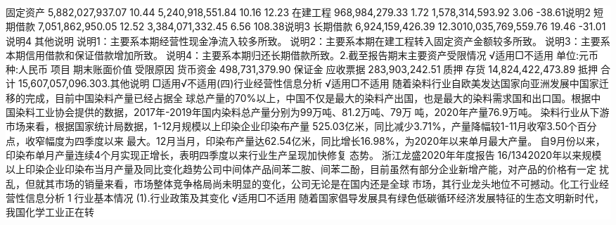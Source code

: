 固定资产
5,882,027,937.07
10.44
5,240,918,551.84
10.16
12.23
在建工程
968,984,279.33
1.72
1,578,314,593.92
3.06
-38.61说明2
短期借款
7,051,862,950.05
12.52
3,384,071,332.45
6.56
108.38说明3
长期借款
6,924,159,426.39
12.3010,035,769,559.76
19.46
-31.01说明4
其他说明
说明1：主要系本期经营性现金净流入较多所致。
说明2：主要系本期在建工程转入固定资产金额较多所致。
说明3：主要系本期信用借款和保证借款增加所致。
说明4：主要系本期归还长期借款所致。2.截至报告期末主要资产受限情况
√适用□不适用
单位:元币种:人民币
项目
期末账面价值
受限原因
货币资金
498,731,379.90
保证金
应收票据
283,903,242.51
质押
存货
14,824,422,473.89
抵押
合计
15,607,057,096.303.其他说明
□适用√不适用(四)行业经营性信息分析
√适用□不适用
随着染料行业自欧美发达国家向亚洲发展中国家迁移的完成，目前中国染料产量已经占据全
球总产量的70%以上，中国不仅是最大的染料产出国，也是最大的染料需求国和出口国。根据中
国染料工业协会提供的数据，2017年-2019年国内染料总产量分别为99万吨、81.2万吨、79万
吨，2020年产量76.9万吨。
染料行业从下游市场来看，根据国家统计局数据，1-12月规模以上印染企业印染布产量
525.03亿米，同比减少3.71%，产量降幅较1-11月收窄3.50个百分点，收窄幅度为四季度以来
最大。12月当月，印染布产量达62.54亿米，同比增长16.98%，为2020年以来单月最大产量。
自9月份以来，印染布单月产量连续4个月实现正增长，表明四季度以来行业生产呈现加快修复
态势。
浙江龙盛2020年年度报告
16/1342020年以来规模以上印染企业印染布当月产量及同比变化趋势公司中间体产品间苯二胺、间苯二酚，目前虽然有部分企业新增产能，对产品的价格有一定
扰乱，但就其市场的销量来看，市场整体竞争格局尚未明显的变化，公司无论是在国内还是全球
市场，其行业龙头地位不可撼动。化工行业经营性信息分析
1
行业基本情况
(1).行业政策及其变化
√适用□不适用
随着国家倡导发展具有绿色低碳循环经济发展特征的生态文明新时代，我国化学工业正在转
